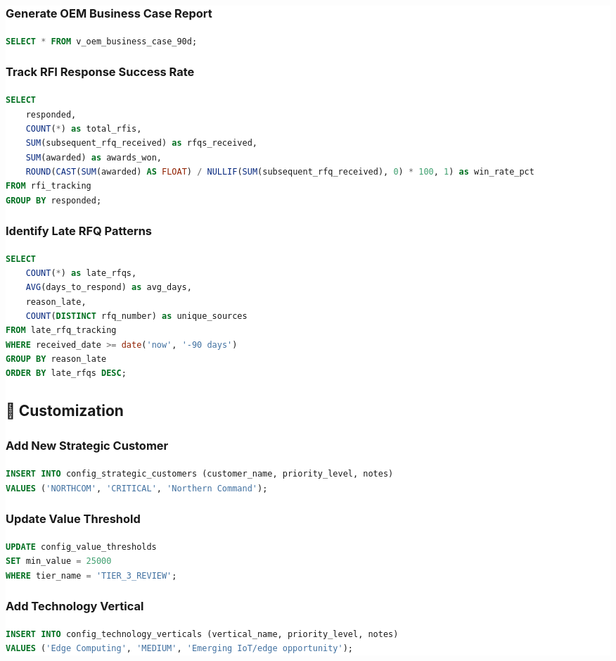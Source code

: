 ### Generate OEM Business Case Report
```sql
SELECT * FROM v_oem_business_case_90d;
```

### Track RFI Response Success Rate
```sql
SELECT 
    responded,
    COUNT(*) as total_rfis,
    SUM(subsequent_rfq_received) as rfqs_received,
    SUM(awarded) as awards_won,
    ROUND(CAST(SUM(awarded) AS FLOAT) / NULLIF(SUM(subsequent_rfq_received), 0) * 100, 1) as win_rate_pct
FROM rfi_tracking
GROUP BY responded;
```

### Identify Late RFQ Patterns
```sql
SELECT 
    COUNT(*) as late_rfqs,
    AVG(days_to_respond) as avg_days,
    reason_late,
    COUNT(DISTINCT rfq_number) as unique_sources
FROM late_rfq_tracking
WHERE received_date >= date('now', '-90 days')
GROUP BY reason_late
ORDER BY late_rfqs DESC;
```

## 🔧 Customization

### Add New Strategic Customer
```sql
INSERT INTO config_strategic_customers (customer_name, priority_level, notes)
VALUES ('NORTHCOM', 'CRITICAL', 'Northern Command');
```

### Update Value Threshold
```sql
UPDATE config_value_thresholds
SET min_value = 25000
WHERE tier_name = 'TIER_3_REVIEW';
```

### Add Technology Vertical
```sql
INSERT INTO config_technology_verticals (vertical_name, priority_level, notes)
VALUES ('Edge Computing', 'MEDIUM', 'Emerging IoT/edge opportunity');
```
